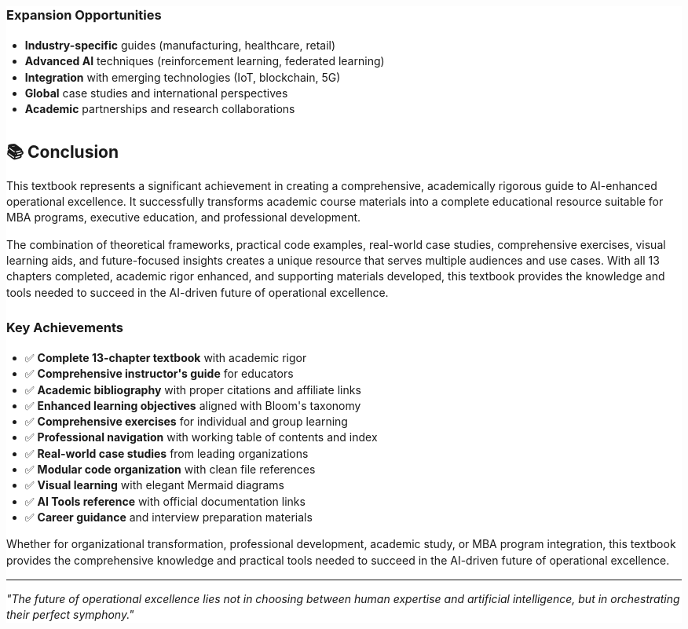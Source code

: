 ### **Expansion Opportunities**
- **Industry-specific** guides (manufacturing, healthcare, retail)
- **Advanced AI** techniques (reinforcement learning, federated learning)
- **Integration** with emerging technologies (IoT, blockchain, 5G)
- **Global** case studies and international perspectives
- **Academic** partnerships and research collaborations

## 📚 Conclusion

This textbook represents a significant achievement in creating a comprehensive, academically rigorous guide to AI-enhanced operational excellence. It successfully transforms academic course materials into a complete educational resource suitable for MBA programs, executive education, and professional development.

The combination of theoretical frameworks, practical code examples, real-world case studies, comprehensive exercises, visual learning aids, and future-focused insights creates a unique resource that serves multiple audiences and use cases. With all 13 chapters completed, academic rigor enhanced, and supporting materials developed, this textbook provides the knowledge and tools needed to succeed in the AI-driven future of operational excellence.

### **Key Achievements**
- ✅ **Complete 13-chapter textbook** with academic rigor
- ✅ **Comprehensive instructor's guide** for educators
- ✅ **Academic bibliography** with proper citations and affiliate links
- ✅ **Enhanced learning objectives** aligned with Bloom's taxonomy
- ✅ **Comprehensive exercises** for individual and group learning
- ✅ **Professional navigation** with working table of contents and index
- ✅ **Real-world case studies** from leading organizations
- ✅ **Modular code organization** with clean file references
- ✅ **Visual learning** with elegant Mermaid diagrams
- ✅ **AI Tools reference** with official documentation links
- ✅ **Career guidance** and interview preparation materials

Whether for organizational transformation, professional development, academic study, or MBA program integration, this textbook provides the comprehensive knowledge and practical tools needed to succeed in the AI-driven future of operational excellence.

---

*"The future of operational excellence lies not in choosing between human expertise and artificial intelligence, but in orchestrating their perfect symphony."*
